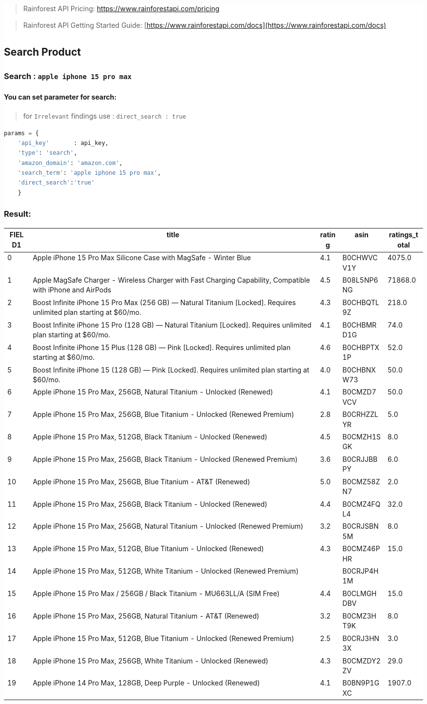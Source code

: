> Rainforest API Pricing: https://www.rainforestapi.com/pricing

> Rainforest API Getting Started Guide: [https://www.rainforestapi.com/docs](https://www.rainforestapi.com/docs)

## Search Product

### Search : `apple iphone 15 pro max`
#### You can set parameter for search:
> for  `Irrelevant` findings use : `direct_search : true`
```python
params = {
    'api_key'       : api_key,
    'type': 'search',
    'amazon_domain': 'amazon.com',
    'search_term': 'apple iphone 15 pro max',
    'direct_search':'true'
    }
```
### Result:

|FIELD1|title                                                                                                                                                                                                   |rating|asin      |ratings_total|
|------|--------------------------------------------------------------------------------------------------------------------------------------------------------------------------------------------------------|------|----------|-------------|
|0     |Apple iPhone 15 Pro Max Silicone Case with MagSafe - Winter Blue                                                                                                                                        |4.1   |B0CHWVCV1Y|4075.0       |
|1     |Apple MagSafe Charger - Wireless Charger with Fast Charging Capability, Compatible with iPhone and AirPods                                                                                              |4.5   |B08L5NP6NG|71868.0      |
|2     |Boost Infinite iPhone 15 Pro Max (256 GB) — Natural Titanium [Locked]. Requires unlimited plan starting at $60/mo.                                                                                      |4.3   |B0CHBQTL9Z|218.0        |
|3     |Boost Infinite iPhone 15 Pro (128 GB) — Natural Titanium [Locked]. Requires unlimited plan starting at $60/mo.                                                                                          |4.1   |B0CHBMRD1G|74.0         |
|4     |Boost Infinite iPhone 15 Plus (128 GB) — Pink [Locked]. Requires unlimited plan starting at $60/mo.                                                                                                     |4.6   |B0CHBPTX1P|52.0         |
|5     |Boost Infinite iPhone 15 (128 GB) — Pink [Locked]. Requires unlimited plan starting at $60/mo.                                                                                                          |4.0   |B0CHBNXW73|50.0         |
|6     |Apple iPhone 15 Pro Max, 256GB, Natural Titanium - Unlocked (Renewed)                                                                                                                                   |4.1   |B0CMZD7VCV|50.0         |
|7     |Apple iPhone 15 Pro Max, 256GB, Blue Titanium - Unlocked (Renewed Premium)                                                                                                                              |2.8   |B0CRHZZLYR|5.0          |
|8     |Apple iPhone 15 Pro Max, 512GB, Black Titanium - Unlocked (Renewed)                                                                                                                                     |4.5   |B0CMZH1SGK|8.0          |
|9     |Apple iPhone 15 Pro Max, 256GB, Black Titanium - Unlocked (Renewed Premium)                                                                                                                             |3.6   |B0CRJJBBPY|6.0          |
|10    |Apple iPhone 15 Pro Max, 256GB, Blue Titanium - AT&T (Renewed)                                                                                                                                          |5.0   |B0CMZ58ZN7|2.0          |
|11    |Apple iPhone 15 Pro Max, 256GB, Black Titanium - Unlocked (Renewed)                                                                                                                                     |4.4   |B0CMZ4FQL4|32.0         |
|12    |Apple iPhone 15 Pro Max, 256GB, Natural Titanium - Unlocked (Renewed Premium)                                                                                                                           |3.2   |B0CRJSBN5M|8.0          |
|13    |Apple iPhone 15 Pro Max, 512GB, Blue Titanium - Unlocked (Renewed)                                                                                                                                      |4.3   |B0CMZ46PHR|15.0         |
|14    |Apple iPhone 15 Pro Max, 512GB, White Titanium - Unlocked (Renewed Premium)                                                                                                                             |      |B0CRJP4H1M|             |
|15    |Apple iPhone 15 Pro Max / 256GB / Black Titanium - MU663LL/A (SIM Free)                                                                                                                                 |4.4   |B0CLMGHDBV|15.0         |
|16    |Apple iPhone 15 Pro Max, 256GB, Natural Titanium - AT&T (Renewed)                                                                                                                                       |3.2   |B0CMZ3HT9K|8.0          |
|17    |Apple iPhone 15 Pro Max, 512GB, Blue Titanium - Unlocked (Renewed Premium)                                                                                                                              |2.5   |B0CRJ3HN3X|3.0          |
|18    |Apple iPhone 15 Pro Max, 256GB, White Titanium - Unlocked (Renewed)                                                                                                                                     |4.3   |B0CMZDY2ZV|29.0         |
|19    |Apple iPhone 14 Pro Max, 128GB, Deep Purple - Unlocked (Renewed)                                                                                                                                        |4.1   |B0BN9P1GXC|1907.0       |